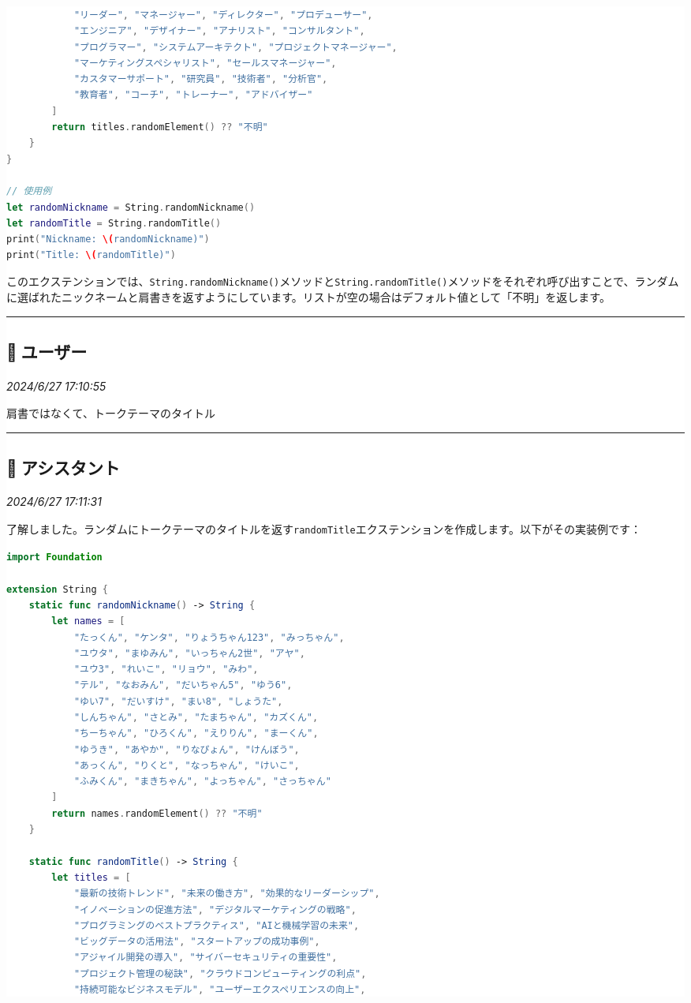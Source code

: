 ```swift
            "リーダー", "マネージャー", "ディレクター", "プロデューサー",
            "エンジニア", "デザイナー", "アナリスト", "コンサルタント",
            "プログラマー", "システムアーキテクト", "プロジェクトマネージャー",
            "マーケティングスペシャリスト", "セールスマネージャー",
            "カスタマーサポート", "研究員", "技術者", "分析官",
            "教育者", "コーチ", "トレーナー", "アドバイザー"
        ]
        return titles.randomElement() ?? "不明"
    }
}

// 使用例
let randomNickname = String.randomNickname()
let randomTitle = String.randomTitle()
print("Nickname: \(randomNickname)")
print("Title: \(randomTitle)")
```

このエクステンションでは、`String.randomNickname()`メソッドと`String.randomTitle()`メソッドをそれぞれ呼び出すことで、ランダムに選ばれたニックネームと肩書きを返すようにしています。リストが空の場合はデフォルト値として「不明」を返します。

---

## 👤 ユーザー
*2024/6/27 17:10:55*

肩書ではなくて、トークテーマのタイトル

---

## 🤖 アシスタント
*2024/6/27 17:11:31*

了解しました。ランダムにトークテーマのタイトルを返す`randomTitle`エクステンションを作成します。以下がその実装例です：

```swift
import Foundation

extension String {
    static func randomNickname() -> String {
        let names = [
            "たっくん", "ケンタ", "りょうちゃん123", "みっちゃん",
            "ユウタ", "まゆみん", "いっちゃん2世", "アヤ",
            "ユウ3", "れいこ", "リョウ", "みわ",
            "テル", "なおみん", "だいちゃん5", "ゆう6",
            "ゆい7", "だいすけ", "まい8", "しょうた",
            "しんちゃん", "さとみ", "たまちゃん", "カズくん",
            "ちーちゃん", "ひろくん", "えりりん", "まーくん",
            "ゆうき", "あやか", "りなぴょん", "けんぼう",
            "あっくん", "りくと", "なっちゃん", "けいこ",
            "ふみくん", "まきちゃん", "よっちゃん", "さっちゃん"
        ]
        return names.randomElement() ?? "不明"
    }
    
    static func randomTitle() -> String {
        let titles = [
            "最新の技術トレンド", "未来の働き方", "効果的なリーダーシップ",
            "イノベーションの促進方法", "デジタルマーケティングの戦略",
            "プログラミングのベストプラクティス", "AIと機械学習の未来",
            "ビッグデータの活用法", "スタートアップの成功事例",
            "アジャイル開発の導入", "サイバーセキュリティの重要性",
            "プロジェクト管理の秘訣", "クラウドコンピューティングの利点",
            "持続可能なビジネスモデル", "ユーザーエクスペリエンスの向上",
```
